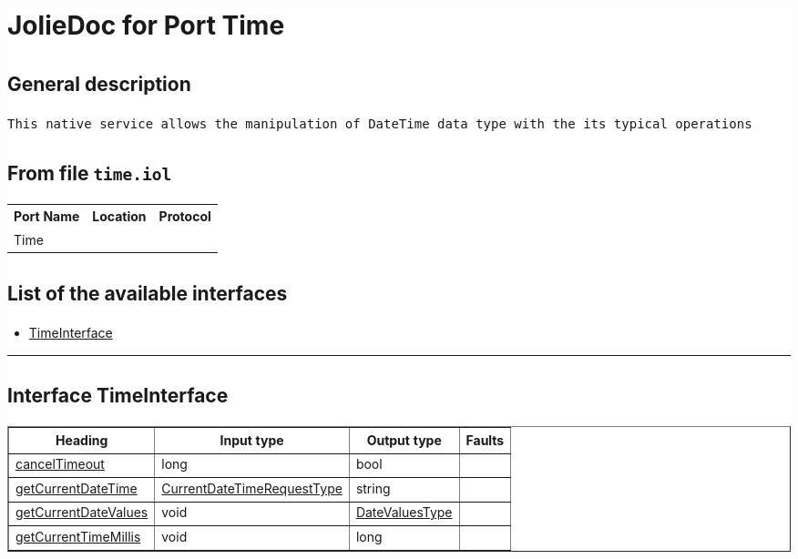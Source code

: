 <html>
<head>
</head>

<body>
<h1>JolieDoc for Port Time</h1>
<h2>General description</h2>
<pre>
This native service allows the manipulation of DateTime data type with the its typical operations
</pre>
<h2>From file <code>time.iol
</code></h2>
<table>
<tr>
<th>Port Name</th>
<th>Location</th>
<th>Protocol</th>
</tr>
<tr>
<td>Time</td>
<td></td>
<td></td>
</tr>
</table>
<h2>List of the available interfaces</h2>
<ul>
<li><a href="#TimeInterface">TimeInterface </a>
</ul>
<hr>
<h2 id=TimeInterface>Interface TimeInterface</h2>
<a name="TimeInterface"></a>
<table border="1">
<tr>
<th>Heading</th>
<th>Input type</th>
<th>Output type</th>
<th>Faults</th>
</tr>
<tr>
<td><a href="#cancelTimeout">cancelTimeout</a></td>
<td>long<br /></td>
<td>bool<br /></td>
<td>
</td>
</tr>
<tr>
<td><a href="#getCurrentDateTime">getCurrentDateTime</a></td>
<td><a href="#CurrentDateTimeRequestType">CurrentDateTimeRequestType</a><br /></td>
<td>string<br /></td>
<td>
</td>
</tr>
<tr>
<td><a href="#getCurrentDateValues">getCurrentDateValues</a></td>
<td>void<br /></td>
<td><a href="#DateValuesType">DateValuesType</a><br /></td>
<td>
</td>
</tr>
<tr>
<td><a href="#getCurrentTimeMillis">getCurrentTimeMillis</a></td>
<td>void<br /></td>
<td>long<br /></td>
<td>